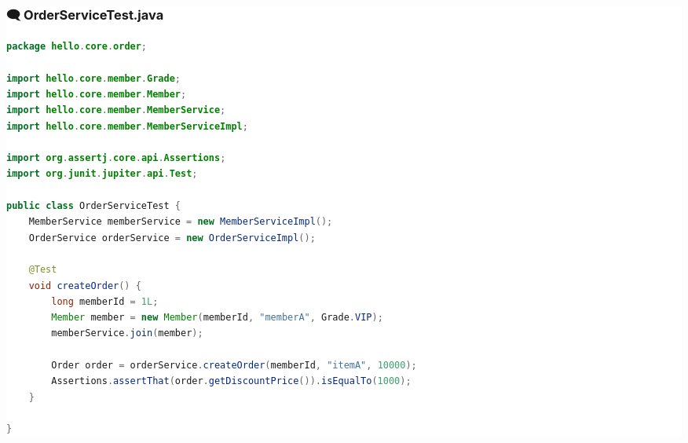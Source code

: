 ### 🗨️ OrderServiceTest.java

```java
package hello.core.order;

import hello.core.member.Grade;
import hello.core.member.Member;
import hello.core.member.MemberService;
import hello.core.member.MemberServiceImpl;

import org.assertj.core.api.Assertions;
import org.junit.jupiter.api.Test;

public class OrderServiceTest {
    MemberService memberService = new MemberServiceImpl();
    OrderService orderService = new OrderServiceImpl();

    @Test
    void createOrder() {
        long memberId = 1L;
        Member member = new Member(memberId, "memberA", Grade.VIP);
        memberService.join(member);

        Order order = orderService.createOrder(memberId, "itemA", 10000);
        Assertions.assertThat(order.getDiscountPrice()).isEqualTo(1000);
    }

}
```

